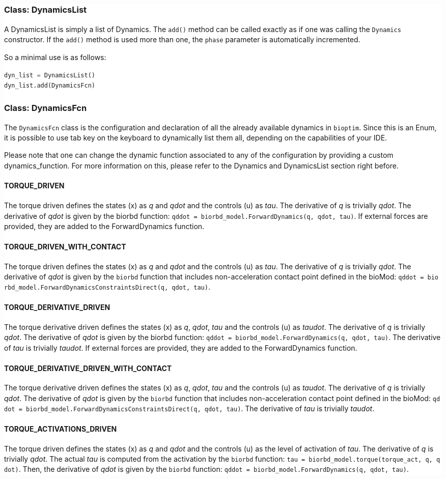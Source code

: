 
### Class: DynamicsList
A DynamicsList is simply a list of Dynamics. 
The `add()` method can be called exactly as if one was calling the `Dynamics` constructor. 
If the `add()` method is used more than one, the `phase` parameter is automatically incremented. 

So a minimal use is as follows:
```python
dyn_list = DynamicsList()
dyn_list.add(DynamicsFcn)
```

### Class: DynamicsFcn
The `DynamicsFcn` class is the configuration and declaration of all the already available dynamics in `bioptim`. 
Since this is an Enum, it is possible to use tab key on the keyboard to dynamically list them all, depending on the capabilities of your IDE. 

Please note that one can change the dynamic function associated to any of the configuration by providing a custom dynamics_function. 
For more information on this, please refer to the Dynamics and DynamicsList section right before. 

#### TORQUE_DRIVEN 
The torque driven defines the states (x) as *q* and *qdot* and the controls (u) as *tau*. 
The derivative of *q* is trivially *qdot*.
The derivative of *qdot* is given by the biorbd function: `qddot = biorbd_model.ForwardDynamics(q, qdot, tau)`. 
If external forces are provided, they are added to the ForwardDynamics function. 

#### TORQUE_DRIVEN_WITH_CONTACT
The torque driven defines the states (x) as *q* and *qdot* and the controls (u) as *tau*. 
The derivative of *q* is trivially *qdot*.
The derivative of *qdot* is given by the `biorbd` function that includes non-acceleration contact point defined in the bioMod: `qddot = biorbd_model.ForwardDynamicsConstraintsDirect(q, qdot, tau)`.

#### TORQUE_DERIVATIVE_DRIVEN
The torque derivative driven defines the states (x) as *q*, *qdot*, *tau* and the controls (u) as *taudot*. 
The derivative of *q* is trivially *qdot*.
The derivative of *qdot* is given by the biorbd function: `qddot = biorbd_model.ForwardDynamics(q, qdot, tau)`.
The derivative of *tau* is trivially *taudot*.
If external forces are provided, they are added to the ForwardDynamics function. 

#### TORQUE_DERIVATIVE_DRIVEN_WITH_CONTACT
The torque derivative driven defines the states (x) as *q*, *qdot*, *tau* and the controls (u) as *taudot*. 
The derivative of *q* is trivially *qdot*.
The derivative of *qdot* is given by the `biorbd` function that includes non-acceleration contact point defined in the bioMod: `qddot = biorbd_model.ForwardDynamicsConstraintsDirect(q, qdot, tau)`.
The derivative of *tau* is trivially *taudot*.

#### TORQUE_ACTIVATIONS_DRIVEN
The torque driven defines the states (x) as *q* and *qdot* and the controls (u) as the level of activation of *tau*. 
The derivative of *q* is trivially *qdot*.
The actual *tau* is computed from the activation by the `biorbd` function: `tau = biorbd_model.torque(torque_act, q, qdot)`.
Then, the derivative of *qdot* is given by the `biorbd` function: `qddot = biorbd_model.ForwardDynamics(q, qdot, tau)`. 
